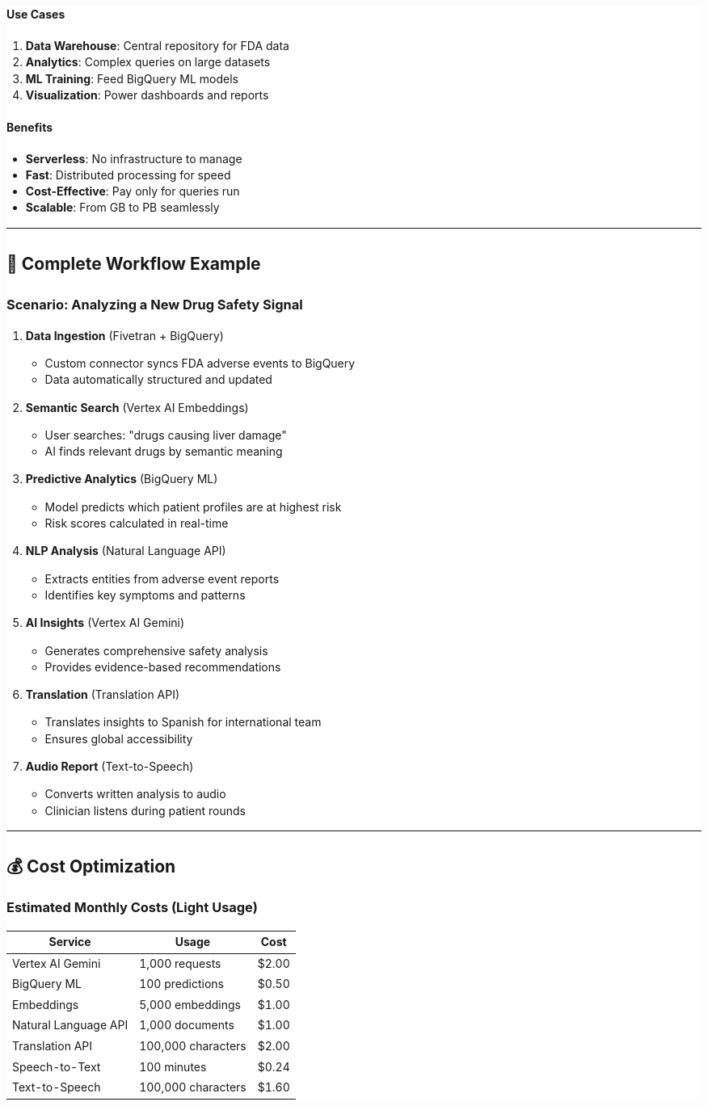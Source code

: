 #### Use Cases
1. **Data Warehouse**: Central repository for FDA data
2. **Analytics**: Complex queries on large datasets
3. **ML Training**: Feed BigQuery ML models
4. **Visualization**: Power dashboards and reports

#### Benefits
- **Serverless**: No infrastructure to manage
- **Fast**: Distributed processing for speed
- **Cost-Effective**: Pay only for queries run
- **Scalable**: From GB to PB seamlessly

---

## 🎯 Complete Workflow Example

### Scenario: Analyzing a New Drug Safety Signal

1. **Data Ingestion** (Fivetran + BigQuery)
   - Custom connector syncs FDA adverse events to BigQuery
   - Data automatically structured and updated

2. **Semantic Search** (Vertex AI Embeddings)
   - User searches: "drugs causing liver damage"
   - AI finds relevant drugs by semantic meaning

3. **Predictive Analytics** (BigQuery ML)
   - Model predicts which patient profiles are at highest risk
   - Risk scores calculated in real-time

4. **NLP Analysis** (Natural Language API)
   - Extracts entities from adverse event reports
   - Identifies key symptoms and patterns

5. **AI Insights** (Vertex AI Gemini)
   - Generates comprehensive safety analysis
   - Provides evidence-based recommendations

6. **Translation** (Translation API)
   - Translates insights to Spanish for international team
   - Ensures global accessibility

7. **Audio Report** (Text-to-Speech)
   - Converts written analysis to audio
   - Clinician listens during patient rounds

---

## 💰 Cost Optimization

### Estimated Monthly Costs (Light Usage)

| Service | Usage | Cost |
|---------|-------|------|
| Vertex AI Gemini | 1,000 requests | $2.00 |
| BigQuery ML | 100 predictions | $0.50 |
| Embeddings | 5,000 embeddings | $1.00 |
| Natural Language API | 1,000 documents | $1.00 |
| Translation API | 100,000 characters | $2.00 |
| Speech-to-Text | 100 minutes | $0.24 |
| Text-to-Speech | 100,000 characters | $1.60 |